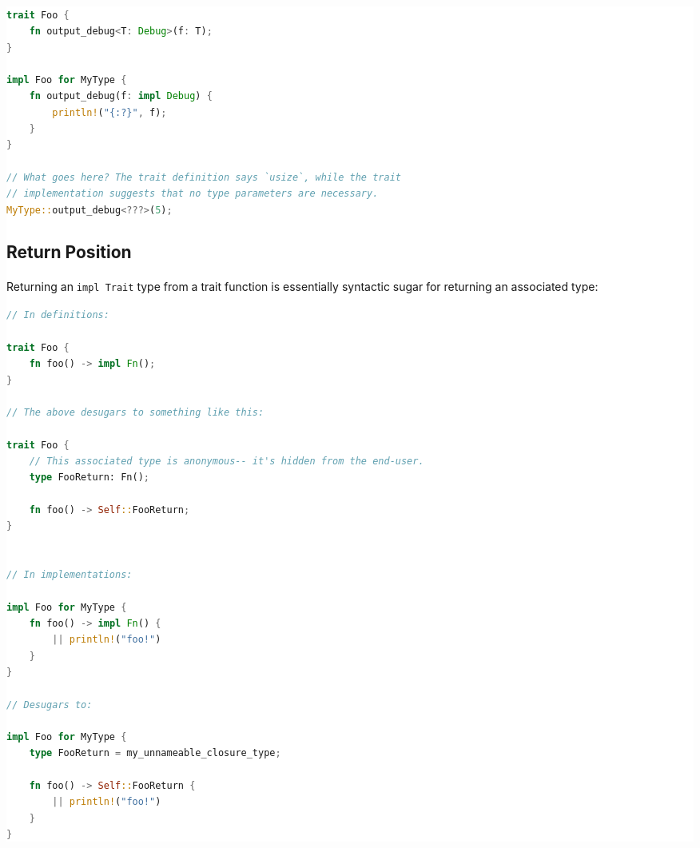 ```rust
trait Foo {
    fn output_debug<T: Debug>(f: T);
}

impl Foo for MyType {
    fn output_debug(f: impl Debug) {
        println!("{:?}", f);
    }
}

// What goes here? The trait definition says `usize`, while the trait
// implementation suggests that no type parameters are necessary.
MyType::output_debug<???>(5);
```

## Return Position
[detailed-return-pos]: #detailed-return-pos

Returning an `impl Trait` type from a trait function is essentially syntactic
sugar for returning an associated type:

```rust
// In definitions:

trait Foo {
    fn foo() -> impl Fn();
}

// The above desugars to something like this:

trait Foo {
    // This associated type is anonymous-- it's hidden from the end-user.
    type FooReturn: Fn();

    fn foo() -> Self::FooReturn;
}


// In implementations:

impl Foo for MyType {
    fn foo() -> impl Fn() {
        || println!("foo!")
    }
}

// Desugars to:

impl Foo for MyType {
    type FooReturn = my_unnameable_closure_type;

    fn foo() -> Self::FooReturn {
        || println!("foo!")
    }
}
```


[summary]: #summary
[motivation]: #motivation
[design]: #detailed-design
[detailed-design-argument-pos]: #detailed-argument-pos
[detailed_trait_def]: #detailed_trait_def
[detailed_trait_impl]: #detailed_trait_impl
[detailed_assoc_type_infer]: #detailed_assoc_type_infer
[detailed_atcs]: #detailed_atcs
[teach]: #teach
[drawbacks]: #drawbacks
[alternatives]: #alternatives
[unresolved]: #unresolved-questions